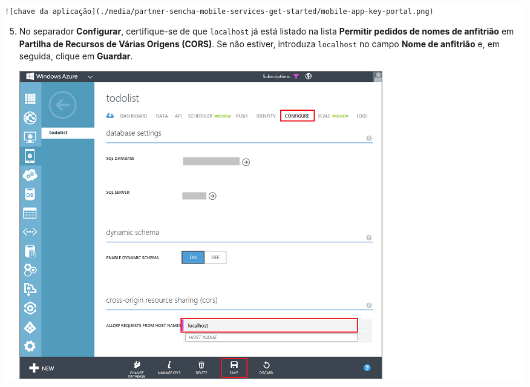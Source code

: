     ![chave da aplicação](./media/partner-sencha-mobile-services-get-started/mobile-app-key-portal.png)
5. No separador **Configurar**, certifique-se de que `localhost` já está listado na lista **Permitir pedidos de nomes de anfitrião** em **Partilha de Recursos de Várias Origens (CORS)**. Se não estiver, introduza `localhost` no campo **Nome de anfitrião** e, em seguida, clique em **Guardar**.
   
    ![Configurar CORS para localhost](./media/partner-sencha-mobile-services-get-started/mobile-services-set-cors-localhost.png)
